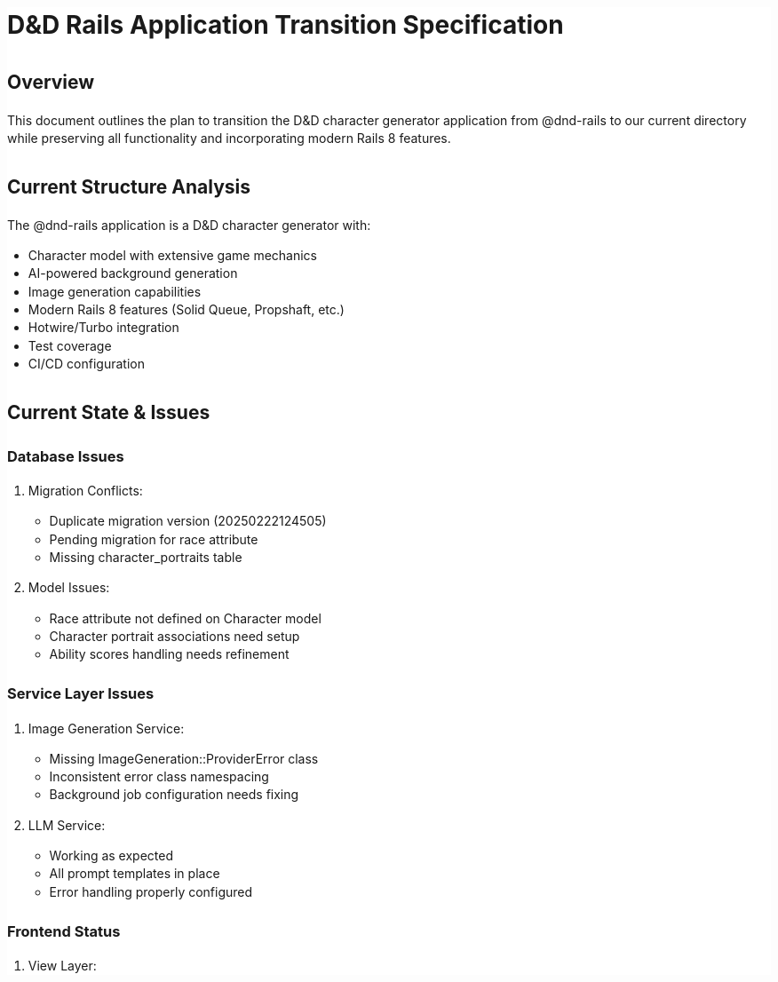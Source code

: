 # D&D Rails Application Transition Specification

## Overview

This document outlines the plan to transition the D&D character generator application from @dnd-rails to our current directory while preserving all functionality and incorporating modern Rails 8 features.

## Current Structure Analysis

The @dnd-rails application is a D&D character generator with:

- Character model with extensive game mechanics
- AI-powered background generation
- Image generation capabilities
- Modern Rails 8 features (Solid Queue, Propshaft, etc.)
- Hotwire/Turbo integration
- Test coverage
- CI/CD configuration

## Current State & Issues

### Database Issues

1. Migration Conflicts:

   - Duplicate migration version (20250222124505)
   - Pending migration for race attribute
   - Missing character_portraits table

2. Model Issues:
   - Race attribute not defined on Character model
   - Character portrait associations need setup
   - Ability scores handling needs refinement

### Service Layer Issues

1. Image Generation Service:

   - Missing ImageGeneration::ProviderError class
   - Inconsistent error class namespacing
   - Background job configuration needs fixing

2. LLM Service:
   - Working as expected
   - All prompt templates in place
   - Error handling properly configured

### Frontend Status

1. View Layer:
